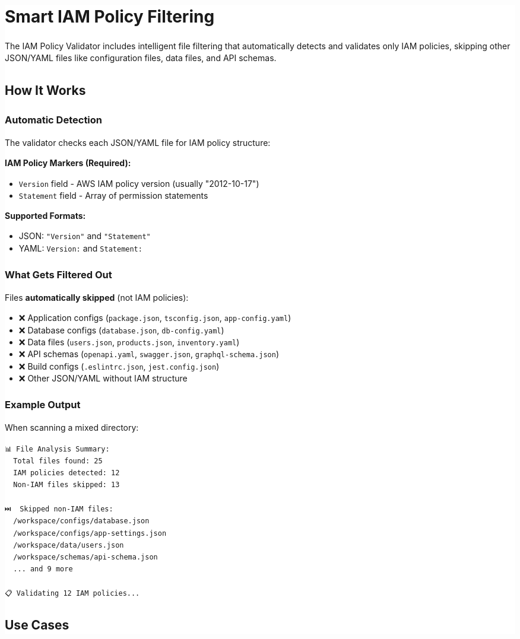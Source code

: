 # Smart IAM Policy Filtering

The IAM Policy Validator includes intelligent file filtering that automatically detects and validates only IAM policies, skipping other JSON/YAML files like configuration files, data files, and API schemas.

## How It Works

### Automatic Detection

The validator checks each JSON/YAML file for IAM policy structure:

**IAM Policy Markers (Required):**
- `Version` field - AWS IAM policy version (usually "2012-10-17")
- `Statement` field - Array of permission statements

**Supported Formats:**
- JSON: `"Version"` and `"Statement"`
- YAML: `Version:` and `Statement:`

### What Gets Filtered Out

Files **automatically skipped** (not IAM policies):
- ❌ Application configs (`package.json`, `tsconfig.json`, `app-config.yaml`)
- ❌ Database configs (`database.json`, `db-config.yaml`)
- ❌ Data files (`users.json`, `products.json`, `inventory.yaml`)
- ❌ API schemas (`openapi.yaml`, `swagger.json`, `graphql-schema.json`)
- ❌ Build configs (`.eslintrc.json`, `jest.config.json`)
- ❌ Other JSON/YAML without IAM structure

### Example Output

When scanning a mixed directory:

```
📊 File Analysis Summary:
  Total files found: 25
  IAM policies detected: 12
  Non-IAM files skipped: 13

⏭️  Skipped non-IAM files:
  /workspace/configs/database.json
  /workspace/configs/app-settings.json
  /workspace/data/users.json
  /workspace/schemas/api-schema.json
  ... and 9 more

📋 Validating 12 IAM policies...
```

## Use Cases

